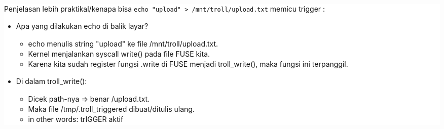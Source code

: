 Penjelasan lebih praktikal/kenapa bisa `echo "upload" > /mnt/troll/upload.txt` memicu trigger :
- Apa yang dilakukan echo di balik layar?
   - echo menulis string "upload" ke file /mnt/troll/upload.txt.
   - Kernel menjalankan syscall write() pada file FUSE kita.
   - Karena kita sudah register fungsi .write di FUSE menjadi troll_write(), maka fungsi ini terpanggil.

- Di dalam troll_write():
   - Dicek path-nya => benar /upload.txt.
   - Maka file /tmp/.troll_triggered dibuat/ditulis ulang.
   - in other words: trIGGER aktif
 
  






